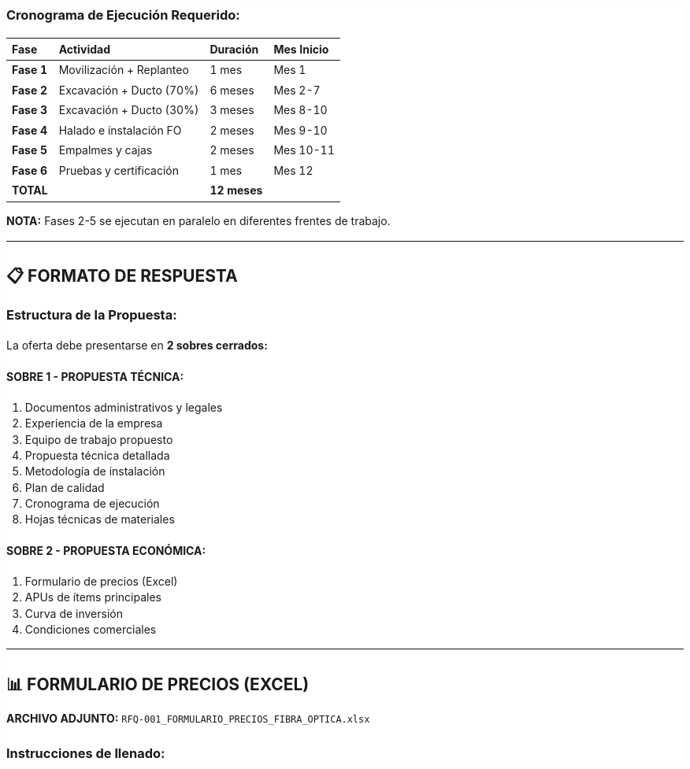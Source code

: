 
### **Cronograma de Ejecución Requerido:**

| Fase | Actividad | Duración | Mes Inicio |
|:-----|:----------|:---------|:-----------|
| **Fase 1** | Movilización + Replanteo | 1 mes | Mes 1 |
| **Fase 2** | Excavación + Ducto (70%) | 6 meses | Mes 2-7 |
| **Fase 3** | Excavación + Ducto (30%) | 3 meses | Mes 8-10 |
| **Fase 4** | Halado e instalación FO | 2 meses | Mes 9-10 |
| **Fase 5** | Empalmes y cajas | 2 meses | Mes 10-11 |
| **Fase 6** | Pruebas y certificación | 1 mes | Mes 12 |
| **TOTAL** | | **12 meses** | |

**NOTA:** Fases 2-5 se ejecutan en paralelo en diferentes frentes de trabajo.

---

## 📋 **FORMATO DE RESPUESTA**

### **Estructura de la Propuesta:**

La oferta debe presentarse en **2 sobres cerrados:**

#### **SOBRE 1 - PROPUESTA TÉCNICA:**
1. Documentos administrativos y legales
2. Experiencia de la empresa
3. Equipo de trabajo propuesto
4. Propuesta técnica detallada
5. Metodología de instalación
6. Plan de calidad
7. Cronograma de ejecución
8. Hojas técnicas de materiales

#### **SOBRE 2 - PROPUESTA ECONÓMICA:**
1. Formulario de precios (Excel)
2. APUs de ítems principales
3. Curva de inversión
4. Condiciones comerciales

---

## 📊 **FORMULARIO DE PRECIOS (EXCEL)**

**ARCHIVO ADJUNTO:** `RFQ-001_FORMULARIO_PRECIOS_FIBRA_OPTICA.xlsx`

### **Instrucciones de llenado:**
